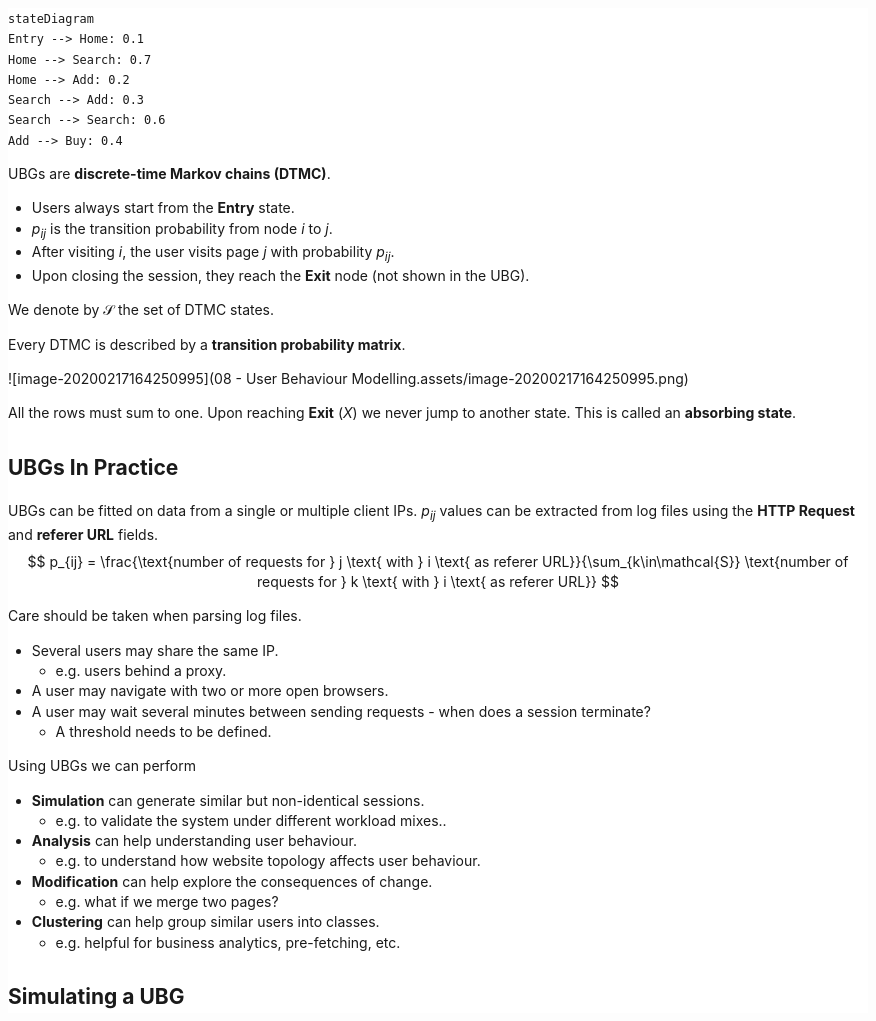 ```mermaid
stateDiagram
Entry --> Home: 0.1
Home --> Search: 0.7
Home --> Add: 0.2
Search --> Add: 0.3
Search --> Search: 0.6
Add --> Buy: 0.4
```

UBGs are **discrete-time Markov chains (DTMC)**. 

- Users always start from the **Entry** state.
- $p_{ij}$ is the transition probability from node $i$ to $j$.
- After visiting $i$, the user visits page $j$ with probability $p_{ij}$.
- Upon closing the session, they reach the **Exit** node (not shown in the UBG).

We denote by $\mathcal{S}$ the set of DTMC states.

Every DTMC is described by a **transition probability matrix**. 

![image-20200217164250995](08 - User Behaviour Modelling.assets/image-20200217164250995.png)

All the rows must sum to one. Upon reaching **Exit** ($X$) we never jump to another state. This is called an **absorbing state**. 

## UBGs In Practice

UBGs can be fitted on data from a single or multiple client IPs. $p_{ij}$ values can be extracted from log files using the **HTTP Request** and **referer URL** fields.
$$
p_{ij} = \frac{\text{number of requests for } j \text{ with } i \text{ as referer URL}}{\sum_{k\in\mathcal{S}} \text{number of requests for } k \text{ with } i \text{ as referer URL}}
$$


Care should be taken when parsing log files. 

- Several users may share the same IP.
  - e.g. users behind a proxy.
- A user may navigate with two or more open browsers.
- A user may wait several minutes between sending requests - when does a session terminate?
  - A threshold needs to be defined.

Using UBGs we can perform

- **Simulation** can generate similar but non-identical sessions.
  - e.g. to validate the system under different workload mixes..
- **Analysis** can help understanding user behaviour.
  - e.g. to understand how website topology affects user behaviour.
- **Modification** can help explore the consequences of change.
  - e.g. what if we merge two pages?
- **Clustering** can help group similar users into classes.
  - e.g. helpful for business analytics, pre-fetching, etc.

## Simulating a UBG
